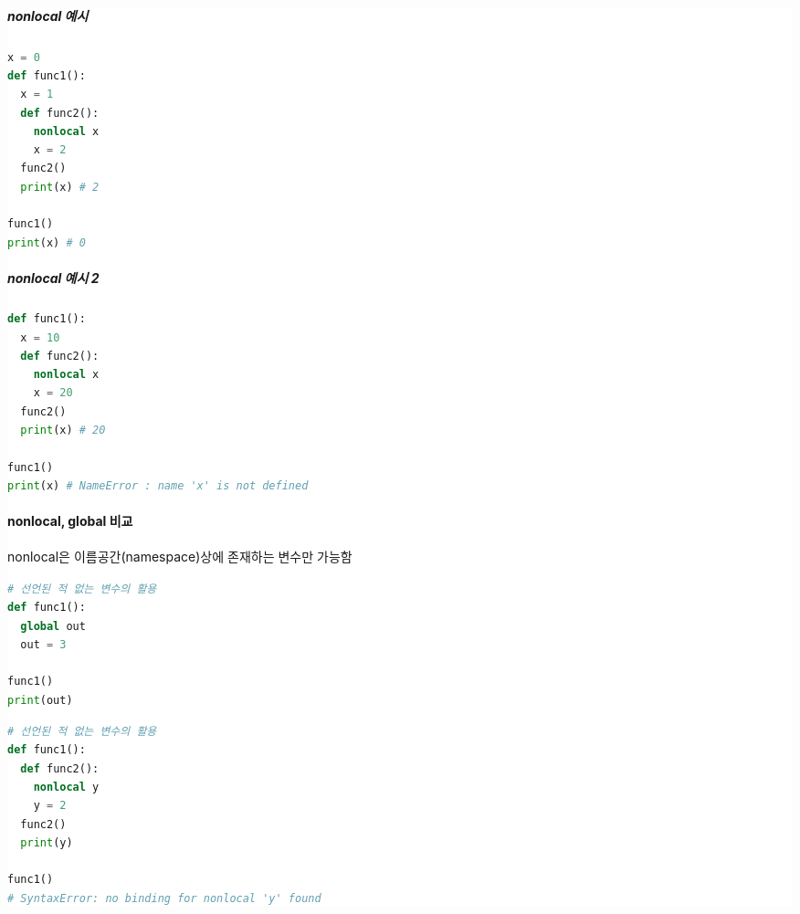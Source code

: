 ##### nonlocal 예시
```python
x = 0
def func1():
  x = 1
  def func2():
    nonlocal x
    x = 2
  func2()
  print(x) # 2

func1()
print(x) # 0
```

##### nonlocal 예시 2
```python
def func1():
  x = 10
  def func2():
    nonlocal x
    x = 20
  func2()
  print(x) # 20

func1()
print(x) # NameError : name 'x' is not defined
```

#### nonlocal, global 비교
nonlocal은 이름공간(namespace)상에 존재하는 변수만 가능함
```python
# 선언된 적 없는 변수의 활용
def func1():
  global out
  out = 3

func1()
print(out)
```
```python
# 선언된 적 없는 변수의 활용
def func1():
  def func2():
    nonlocal y
    y = 2
  func2()
  print(y)

func1()
# SyntaxError: no binding for nonlocal 'y' found
```
